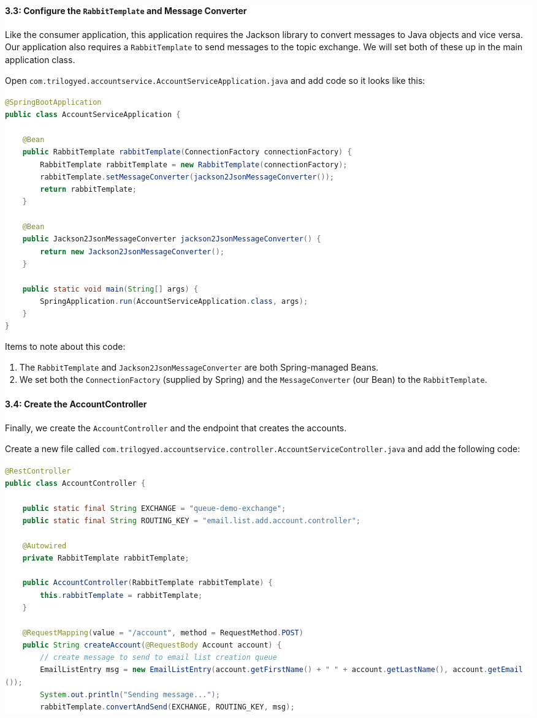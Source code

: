 

#### 3.3: Configure the ```RabbitTemplate``` and Message Converter

Like the consumer application, this application requires the Jackson library to convert messages to Java objects and vice versa. Our application also requires a ```RabbitTemplate``` to send messages to the topic exchange. We will set both of these up in the main application class. 

Open ```com.trilogyed.accountservice.AccountServiceApplication.java``` and add code so it looks like this:

```java
@SpringBootApplication
public class AccountServiceApplication {

	@Bean
	public RabbitTemplate rabbitTemplate(ConnectionFactory connectionFactory) {
		RabbitTemplate rabbitTemplate = new RabbitTemplate(connectionFactory);
		rabbitTemplate.setMessageConverter(jackson2JsonMessageConverter());
		return rabbitTemplate;
	}

	@Bean
	public Jackson2JsonMessageConverter jackson2JsonMessageConverter() {
		return new Jackson2JsonMessageConverter();
	}

	public static void main(String[] args) {
		SpringApplication.run(AccountServiceApplication.class, args);
	}
}
```

Items to note about this code:

1. The ```RabbitTemplate``` and ```Jackson2JsonMessageConverter``` are both Spring-managed Beans.
2. We set both the ```ConnectionFactory``` (supplied by Spring) and the ```MessageConverter``` (our Bean) to the ```RabbitTemplate```.

#### 3.4: Create the AccountController

Finally, we create the ```AccountController``` and the endpoint that creates the accounts. 

Create a new file called ```com.trilogyed.accountservice.controller.AccountServiceController.java``` and add the following code:

```java
@RestController
public class AccountController {

    public static final String EXCHANGE = "queue-demo-exchange";
    public static final String ROUTING_KEY = "email.list.add.account.controller";

    @Autowired
    private RabbitTemplate rabbitTemplate;

    public AccountController(RabbitTemplate rabbitTemplate) {
        this.rabbitTemplate = rabbitTemplate;
    }

    @RequestMapping(value = "/account", method = RequestMethod.POST)
    public String createAccount(@RequestBody Account account) {
        // create message to send to email list creation queue
        EmailListEntry msg = new EmailListEntry(account.getFirstName() + " " + account.getLastName(), account.getEmail());
        System.out.println("Sending message...");
        rabbitTemplate.convertAndSend(EXCHANGE, ROUTING_KEY, msg);
```